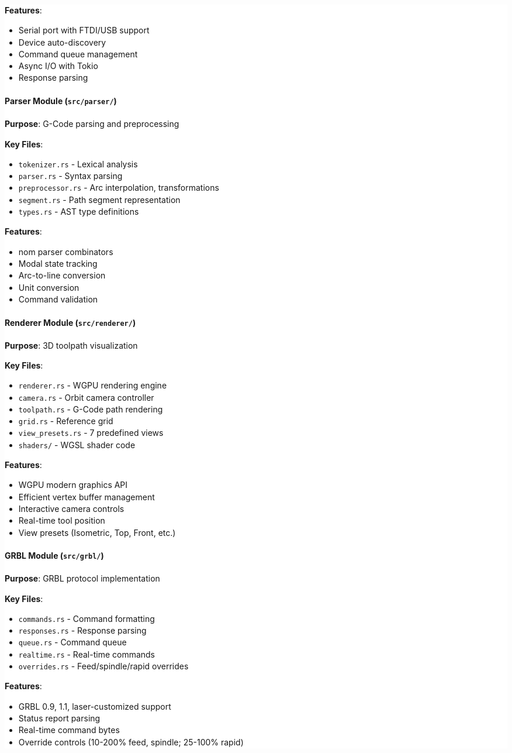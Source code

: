 **Features**:
- Serial port with FTDI/USB support
- Device auto-discovery
- Command queue management
- Async I/O with Tokio
- Response parsing

#### Parser Module (`src/parser/`)
**Purpose**: G-Code parsing and preprocessing

**Key Files**:
- `tokenizer.rs` - Lexical analysis
- `parser.rs` - Syntax parsing
- `preprocessor.rs` - Arc interpolation, transformations
- `segment.rs` - Path segment representation
- `types.rs` - AST type definitions

**Features**:
- nom parser combinators
- Modal state tracking
- Arc-to-line conversion
- Unit conversion
- Command validation

#### Renderer Module (`src/renderer/`)
**Purpose**: 3D toolpath visualization

**Key Files**:
- `renderer.rs` - WGPU rendering engine
- `camera.rs` - Orbit camera controller
- `toolpath.rs` - G-Code path rendering
- `grid.rs` - Reference grid
- `view_presets.rs` - 7 predefined views
- `shaders/` - WGSL shader code

**Features**:
- WGPU modern graphics API
- Efficient vertex buffer management
- Interactive camera controls
- Real-time tool position
- View presets (Isometric, Top, Front, etc.)

#### GRBL Module (`src/grbl/`)
**Purpose**: GRBL protocol implementation

**Key Files**:
- `commands.rs` - Command formatting
- `responses.rs` - Response parsing
- `queue.rs` - Command queue
- `realtime.rs` - Real-time commands
- `overrides.rs` - Feed/spindle/rapid overrides

**Features**:
- GRBL 0.9, 1.1, laser-customized support
- Status report parsing
- Real-time command bytes
- Override controls (10-200% feed, spindle; 25-100% rapid)

